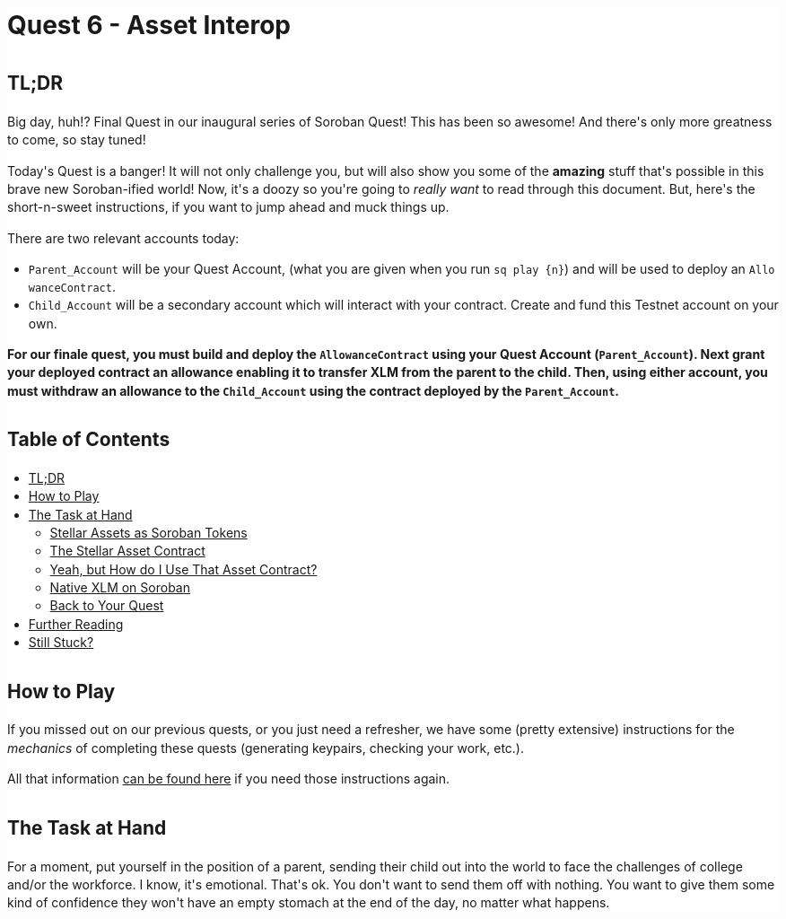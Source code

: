 # Quest 6 - Asset Interop 

## TL;DR

Big day, huh!? Final Quest in our inaugural series of Soroban Quest! This has
been so awesome! And there's only more greatness to come, so stay tuned!

Today's Quest is a banger! It will not only challenge you, but will also show
you some of the **amazing** stuff that's possible in this brave new
Soroban-ified world! Now, it's a doozy so you're going to _really want_ to read
through this document. But, here's the short-n-sweet instructions, if you want
to jump ahead and muck things up.

There are two relevant accounts today:

- `Parent_Account` will be your Quest Account, (what you are given when you run
  `sq play {n}`) and will be used to deploy an `AllowanceContract`.
- `Child_Account` will be a secondary account which will interact with your
  contract. Create and fund this Testnet account on your own.

**For our finale quest, you must build and deploy the `AllowanceContract` using
your Quest Account (`Parent_Account`). Next grant your deployed contract an
allowance enabling it to transfer XLM from the parent to the child. Then, using
either account, you must withdraw an allowance to the `Child_Account` using the
contract deployed by the `Parent_Account`.**

## Table of Contents 

- [TL;DR](#tldr)
- [How to Play](#how-to-play)
- [The Task at Hand](#the-task-at-hand)
  - [Stellar Assets as Soroban Tokens](#stellar-assets-as-soroban-tokens)
  - [The Stellar Asset Contract](#the-stellar-asset-contract)
  - [Yeah, but How do I Use That Asset Contract?](#yeah-but-how-do-i-use-that-asset-contract)
  - [Native XLM on Soroban](#native-xlm-on-soroban)
  - [Back to Your Quest](#back-to-your-quest)
- [Further Reading](#further-reading)
- [Still Stuck?](#still-stuck)

## How to Play

If you missed out on our previous quests, or you just need a refresher, we have
some (pretty extensive) instructions for the _mechanics_ of completing these
quests (generating keypairs, checking your work, etc.).

All that information [can be found here][how-to-play] if you need those
instructions again.

## The Task at Hand

For a moment, put yourself in the position of a parent, sending their child out
into the world to face the challenges of college and/or the workforce. I know,
it's emotional. That's ok. You don't want to send them off with nothing. You
want to give them some kind of confidence they won't have an empty stomach at
the end of the day, no matter what happens.


[how-to-play]: ../1-hello-world/README.md#how-to-play
[asset-contract]: https://developers.stellar.org/docs/tokens/stellar-asset-contract
[token-interface]: https://developers.stellar.org/docs/tokens/token-interface
[sac-interface]: https://developers.stellar.org/docs/tokens/token-interface#code
[cap-46-6]: https://github.com/stellar/stellar-protocol/blob/master/core/cap-0046-06.md
[docs-assets]: https://developers.stellar.org/docs/learn/fundamentals/stellar-data-structures/assets
[lumens]: https://developers.stellar.org/docs/learn/fundamentals/lumens
[overcat]: https://github.com/overcat
[stroop]: https://developers.stellar.org/docs/learn/glossary#stroop
[timelock]: https://developers.stellar.org/docs/build/smart-contracts/example-contracts/timelock
[single-offer]: https://developers.stellar.org/docs/build/smart-contracts/example-contracts/single-offer-sale
[liquidity-pool]: https://developers.stellar.org/docs/build/smart-contracts/example-contracts/liquidity-pool
[sq-learn]: https://quest.stellar.org/learn
[sdk-ledger]: https://docs.rs/soroban-sdk/latest/soroban_sdk/ledger/struct.Ledger.html